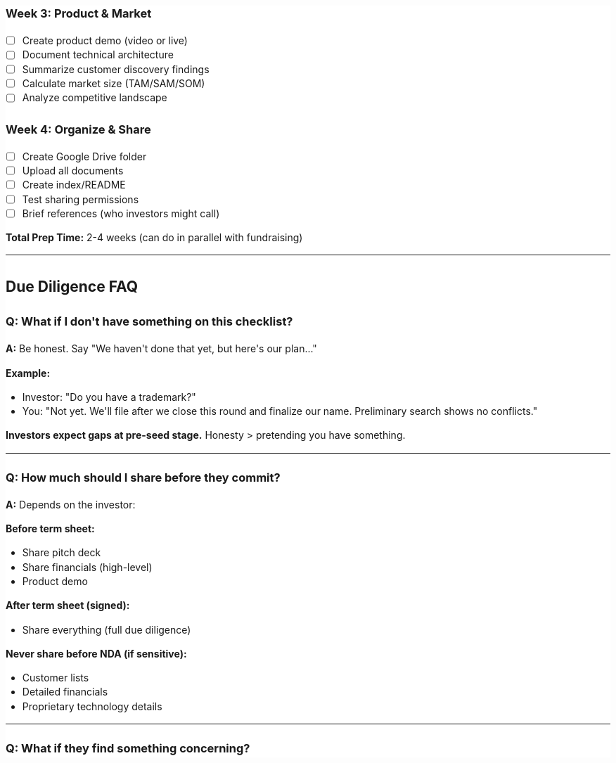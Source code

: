 ### Week 3: Product & Market
- [ ] Create product demo (video or live)
- [ ] Document technical architecture
- [ ] Summarize customer discovery findings
- [ ] Calculate market size (TAM/SAM/SOM)
- [ ] Analyze competitive landscape

### Week 4: Organize & Share
- [ ] Create Google Drive folder
- [ ] Upload all documents
- [ ] Create index/README
- [ ] Test sharing permissions
- [ ] Brief references (who investors might call)

**Total Prep Time:** 2-4 weeks (can do in parallel with fundraising)

---

## Due Diligence FAQ

### Q: What if I don't have something on this checklist?

**A:** Be honest. Say "We haven't done that yet, but here's our plan..."

**Example:**
- Investor: "Do you have a trademark?"
- You: "Not yet. We'll file after we close this round and finalize our name. Preliminary search shows no conflicts."

**Investors expect gaps at pre-seed stage.** Honesty > pretending you have something.

---

### Q: How much should I share before they commit?

**A:** Depends on the investor:

**Before term sheet:**
- Share pitch deck
- Share financials (high-level)
- Product demo

**After term sheet (signed):**
- Share everything (full due diligence)

**Never share before NDA (if sensitive):**
- Customer lists
- Detailed financials
- Proprietary technology details

---

### Q: What if they find something concerning?
